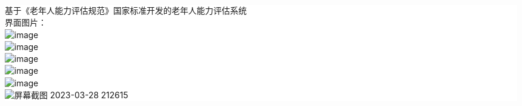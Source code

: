 基于《老年人能力评估规范》国家标准开发的老年人能力评估系统<br>
界面图片：<br>
<img width="1236" alt="image" src="https://user-images.githubusercontent.com/77909973/228251116-59da11ff-cc13-4227-acbd-bb3e4ea9305f.png"><br>
<img width="1280" alt="image" src="https://user-images.githubusercontent.com/77909973/228251181-7dce0dee-e8e6-4dc8-92e3-c0fab29e39cf.png"><br>
<img width="1235" alt="image" src="https://user-images.githubusercontent.com/77909973/228251244-5e17cffe-ae5e-4ebf-938a-dd55d97697eb.png"><br>
<img width="1032" alt="image" src="https://user-images.githubusercontent.com/77909973/228251365-7d20ccd1-d42d-4ec1-a42b-434107d7ffe6.png"><br>
<img width="1114" alt="image" src="https://user-images.githubusercontent.com/77909973/228251602-0ce484b3-5295-460d-a2c0-f26574c04223.png"><br>
<img width="1228" alt="屏幕截图 2023-03-28 212615" src="https://user-images.githubusercontent.com/77909973/228251902-0af414d7-7a63-49a5-9983-fc48df20861d.png"><br>
